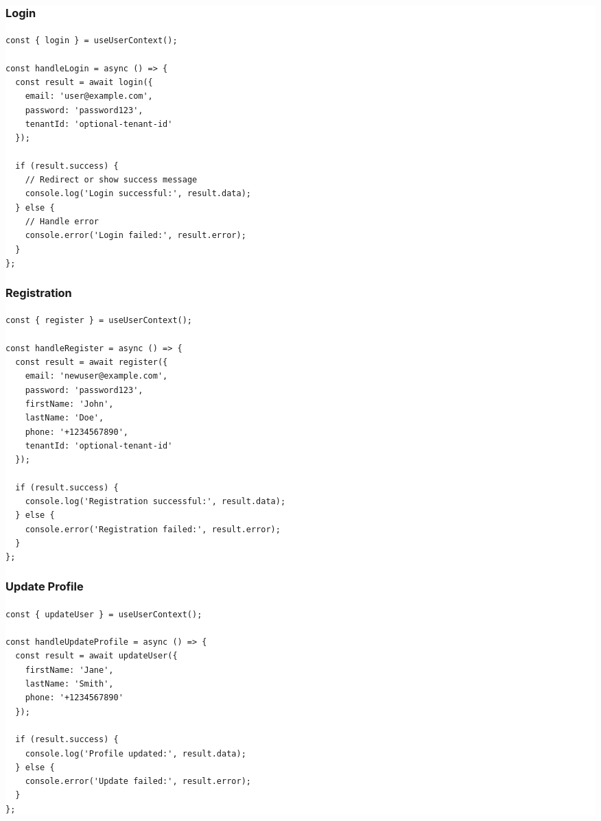 ### Login

```tsx
const { login } = useUserContext();

const handleLogin = async () => {
  const result = await login({
    email: 'user@example.com',
    password: 'password123',
    tenantId: 'optional-tenant-id'
  });

  if (result.success) {
    // Redirect or show success message
    console.log('Login successful:', result.data);
  } else {
    // Handle error
    console.error('Login failed:', result.error);
  }
};
```

### Registration

```tsx
const { register } = useUserContext();

const handleRegister = async () => {
  const result = await register({
    email: 'newuser@example.com',
    password: 'password123',
    firstName: 'John',
    lastName: 'Doe',
    phone: '+1234567890',
    tenantId: 'optional-tenant-id'
  });

  if (result.success) {
    console.log('Registration successful:', result.data);
  } else {
    console.error('Registration failed:', result.error);
  }
};
```

### Update Profile

```tsx
const { updateUser } = useUserContext();

const handleUpdateProfile = async () => {
  const result = await updateUser({
    firstName: 'Jane',
    lastName: 'Smith',
    phone: '+1234567890'
  });

  if (result.success) {
    console.log('Profile updated:', result.data);
  } else {
    console.error('Update failed:', result.error);
  }
};
```
